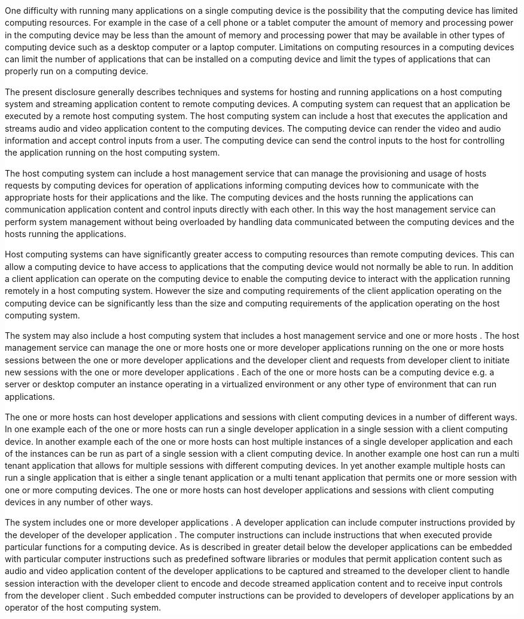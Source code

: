 One difficulty with running many applications on a single computing device is the possibility that the computing device has limited computing resources. For example in the case of a cell phone or a tablet computer the amount of memory and processing power in the computing device may be less than the amount of memory and processing power that may be available in other types of computing device such as a desktop computer or a laptop computer. Limitations on computing resources in a computing devices can limit the number of applications that can be installed on a computing device and limit the types of applications that can properly run on a computing device.

The present disclosure generally describes techniques and systems for hosting and running applications on a host computing system and streaming application content to remote computing devices. A computing system can request that an application be executed by a remote host computing system. The host computing system can include a host that executes the application and streams audio and video application content to the computing devices. The computing device can render the video and audio information and accept control inputs from a user. The computing device can send the control inputs to the host for controlling the application running on the host computing system.

The host computing system can include a host management service that can manage the provisioning and usage of hosts requests by computing devices for operation of applications informing computing devices how to communicate with the appropriate hosts for their applications and the like. The computing devices and the hosts running the applications can communication application content and control inputs directly with each other. In this way the host management service can perform system management without being overloaded by handling data communicated between the computing devices and the hosts running the applications.

Host computing systems can have significantly greater access to computing resources than remote computing devices. This can allow a computing device to have access to applications that the computing device would not normally be able to run. In addition a client application can operate on the computing device to enable the computing device to interact with the application running remotely in a host computing system. However the size and computing requirements of the client application operating on the computing device can be significantly less than the size and computing requirements of the application operating on the host computing system.

The system may also include a host computing system that includes a host management service and one or more hosts . The host management service can manage the one or more hosts one or more developer applications running on the one or more hosts sessions between the one or more developer applications and the developer client and requests from developer client to initiate new sessions with the one or more developer applications . Each of the one or more hosts can be a computing device e.g. a server or desktop computer an instance operating in a virtualized environment or any other type of environment that can run applications.

The one or more hosts can host developer applications and sessions with client computing devices in a number of different ways. In one example each of the one or more hosts can run a single developer application in a single session with a client computing device. In another example each of the one or more hosts can host multiple instances of a single developer application and each of the instances can be run as part of a single session with a client computing device. In another example one host can run a multi tenant application that allows for multiple sessions with different computing devices. In yet another example multiple hosts can run a single application that is either a single tenant application or a multi tenant application that permits one or more session with one or more computing devices. The one or more hosts can host developer applications and sessions with client computing devices in any number of other ways.

The system includes one or more developer applications . A developer application can include computer instructions provided by the developer of the developer application . The computer instructions can include instructions that when executed provide particular functions for a computing device. As is described in greater detail below the developer applications can be embedded with particular computer instructions such as predefined software libraries or modules that permit application content such as audio and video application content of the developer applications to be captured and streamed to the developer client to handle session interaction with the developer client to encode and decode streamed application content and to receive input controls from the developer client . Such embedded computer instructions can be provided to developers of developer applications by an operator of the host computing system.
